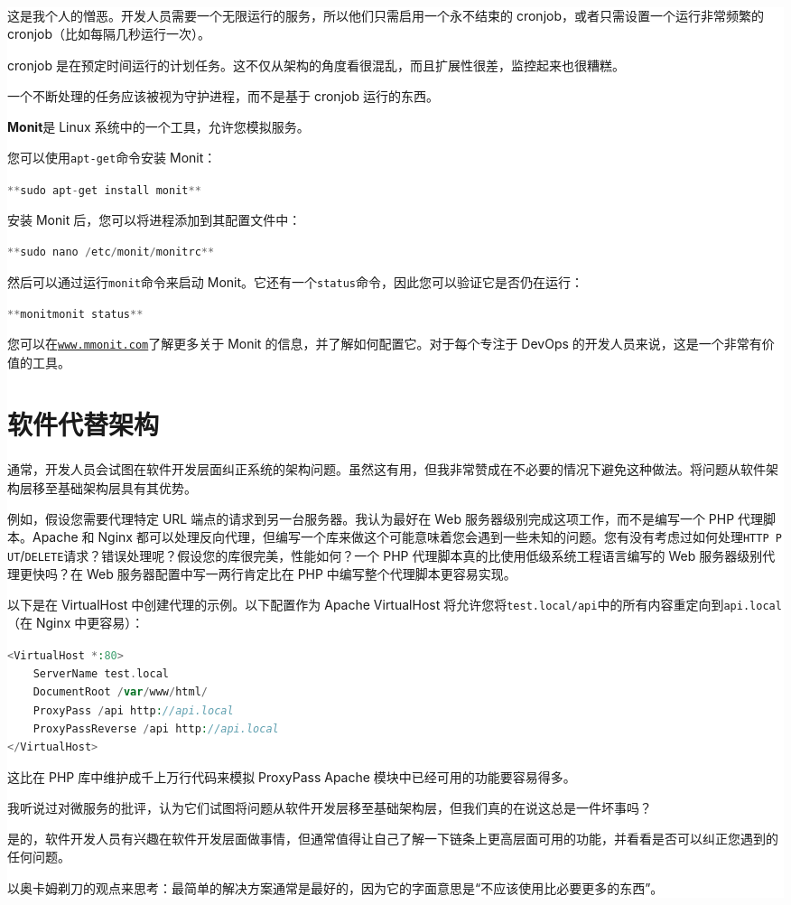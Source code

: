 这是我个人的憎恶。开发人员需要一个无限运行的服务，所以他们只需启用一个永不结束的 cronjob，或者只需设置一个运行非常频繁的 cronjob（比如每隔几秒运行一次）。

cronjob 是在预定时间运行的计划任务。这不仅从架构的角度看很混乱，而且扩展性很差，监控起来也很糟糕。

一个不断处理的任务应该被视为守护进程，而不是基于 cronjob 运行的东西。

**Monit**是 Linux 系统中的一个工具，允许您模拟服务。

您可以使用`apt-get`命令安装 Monit：

```php
**sudo apt-get install monit**

```

安装 Monit 后，您可以将进程添加到其配置文件中：

```php
**sudo nano /etc/monit/monitrc**

```

然后可以通过运行`monit`命令来启动 Monit。它还有一个`status`命令，因此您可以验证它是否仍在运行：

```php
**monitmonit status**

```

您可以在[`www.mmonit.com`](http://www.mmonit.com)了解更多关于 Monit 的信息，并了解如何配置它。对于每个专注于 DevOps 的开发人员来说，这是一个非常有价值的工具。

# 软件代替架构

通常，开发人员会试图在软件开发层面纠正系统的架构问题。虽然这有用，但我非常赞成在不必要的情况下避免这种做法。将问题从软件架构层移至基础架构层具有其优势。

例如，假设您需要代理特定 URL 端点的请求到另一台服务器。我认为最好在 Web 服务器级别完成这项工作，而不是编写一个 PHP 代理脚本。Apache 和 Nginx 都可以处理反向代理，但编写一个库来做这个可能意味着您会遇到一些未知的问题。您有没有考虑过如何处理`HTTP PUT`/`DELETE`请求？错误处理呢？假设您的库很完美，性能如何？一个 PHP 代理脚本真的比使用低级系统工程语言编写的 Web 服务器级别代理更快吗？在 Web 服务器配置中写一两行肯定比在 PHP 中编写整个代理脚本更容易实现。

以下是在 VirtualHost 中创建代理的示例。以下配置作为 Apache VirtualHost 将允许您将`test.local/api`中的所有内容重定向到`api.local`（在 Nginx 中更容易）：

```php
<VirtualHost *:80> 
    ServerName test.local 
    DocumentRoot /var/www/html/ 
    ProxyPass /api http://api.local 
    ProxyPassReverse /api http://api.local 
</VirtualHost> 

```

这比在 PHP 库中维护成千上万行代码来模拟 ProxyPass Apache 模块中已经可用的功能要容易得多。

我听说过对微服务的批评，认为它们试图将问题从软件开发层移至基础架构层，但我们真的在说这总是一件坏事吗？

是的，软件开发人员有兴趣在软件开发层面做事情，但通常值得让自己了解一下链条上更高层面可用的功能，并看看是否可以纠正您遇到的任何问题。

以奥卡姆剃刀的观点来思考：最简单的解决方案通常是最好的，因为它的字面意思是“不应该使用比必要更多的东西”。
